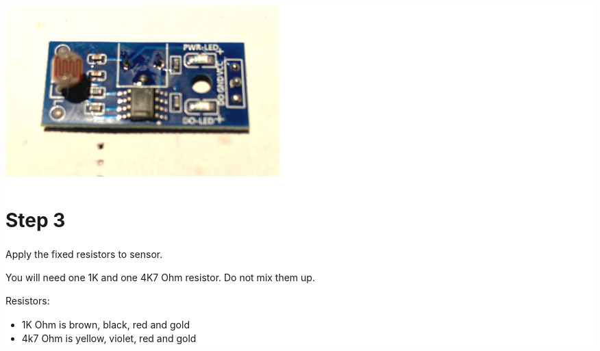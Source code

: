 [<img src="images/tacho-sensors-step-02-c.jpg" width="400"/>](images/tacho-sensors-step-02-c.jpg)

Step 3
======

Apply the fixed resistors to sensor.

You will need one 1K and one 4K7 Ohm resistor. Do not mix them up.

Resistors:
- 1K Ohm is brown, black, red and gold
- 4k7 Ohm is yellow, violet, red and gold
